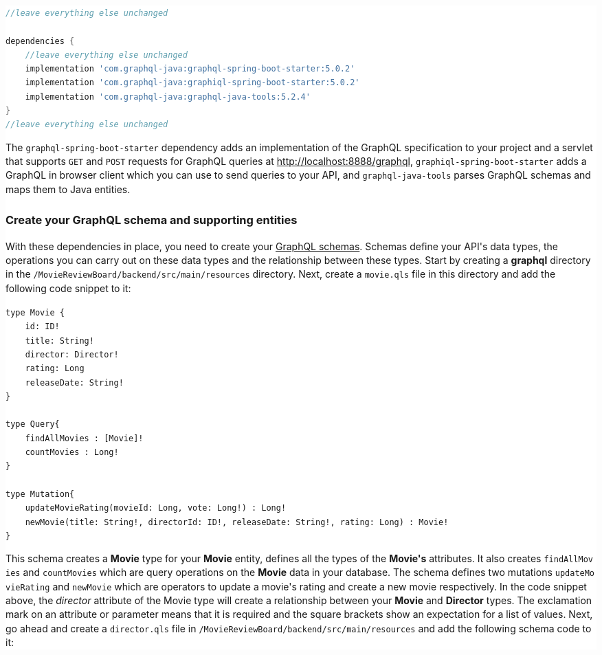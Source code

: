 ```gradle
//leave everything else unchanged

dependencies {
    //leave everything else unchanged
    implementation 'com.graphql-java:graphql-spring-boot-starter:5.0.2'
	implementation 'com.graphql-java:graphiql-spring-boot-starter:5.0.2'
	implementation 'com.graphql-java:graphql-java-tools:5.2.4'
}
//leave everything else unchanged
```

The `graphql-spring-boot-starter` dependency adds an implementation of the GraphQL specification to your project and a servlet that supports `GET` and `POST` requests for GraphQL queries at [http://localhost:8888/graphql](http://localhost:8888/graphql), `graphiql-spring-boot-starter` adds a GraphQL in browser client which you can use to send queries to your API, and `graphql-java-tools` parses GraphQL schemas and maps them to Java entities.

### Create your GraphQL schema and supporting entities

With these dependencies in place, you need to create your [GraphQL schemas](https://graphql.org/learn/schema/). Schemas define your API's data types, the operations you can carry out on these data types and the relationship between these types. Start by creating a **graphql** directory in the `/MovieReviewBoard/backend/src/main/resources` directory. Next, create a `movie.qls` file in this directory and add the following code snippet to it:


```graphqls
type Movie {
    id: ID!
    title: String!
    director: Director!
    rating: Long
    releaseDate: String!
}

type Query{
    findAllMovies : [Movie]!
    countMovies : Long!
}

type Mutation{
    updateMovieRating(movieId: Long, vote: Long!) : Long!
    newMovie(title: String!, directorId: ID!, releaseDate: String!, rating: Long) : Movie!
}
```

This schema creates a **Movie** type for your **Movie** entity, defines all the types of the **Movie's** attributes. It also creates `findAllMovies` and `countMovies` which are query operations on the **Movie** data in your database. The schema defines two mutations `updateMovieRating` and `newMovie` which are operators to update a movie's rating and create a new movie respectively. In the code snippet above, the *director* attribute of the Movie type will create a relationship between your **Movie** and **Director** types. The exclamation mark on an attribute or parameter means that it is required and the square brackets show an expectation for a list of values. Next, go ahead and create a `director.qls` file in `/MovieReviewBoard/backend/src/main/resources` and add the following schema code to it:
